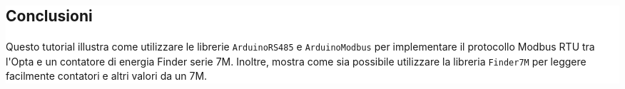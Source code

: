 ## Conclusioni

Questo tutorial illustra come utilizzare le librerie `ArduinoRS485` e
`ArduinoModbus` per implementare il protocollo Modbus RTU tra l'Opta e un
contatore di energia Finder serie 7M. Inoltre, mostra come sia possibile utilizzare
la libreria `Finder7M` per leggere facilmente contatori e altri valori da un
7M.
